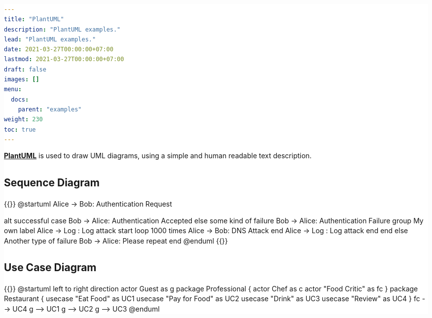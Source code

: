 ```yaml
---
title: "PlantUML"
description: "PlantUML examples."
lead: "PlantUML examples."
date: 2021-03-27T00:00:00+07:00
lastmod: 2021-03-27T00:00:00+07:00
draft: false
images: []
menu:
  docs:
    parent: "examples"
weight: 230
toc: true
---
```


[**PlantUML**](https://plantuml.com/) is used to draw UML diagrams, using a simple and human readable text description.

## Sequence Diagram

{{<plantuml>}}
@startuml
Alice -> Bob: Authentication Request

alt successful case
  Bob -> Alice: Authentication Accepted
else some kind of failure
  Bob -> Alice: Authentication Failure
  group My own label
  Alice -> Log : Log attack start
      loop 1000 times
          Alice -> Bob: DNS Attack
      end
  Alice -> Log : Log attack end
  end
else Another type of failure
   Bob -> Alice: Please repeat
end
@enduml
{{</plantuml>}}

## Use Case Diagram

{{<plantuml>}}
@startuml
left to right direction
actor Guest as g
package Professional {
  actor Chef as c
  actor "Food Critic" as fc
}
package Restaurant {
  usecase "Eat Food" as UC1
  usecase "Pay for Food" as UC2
  usecase "Drink" as UC3
  usecase "Review" as UC4
}
fc --> UC4
g --> UC1
g --> UC2
g --> UC3
@enduml